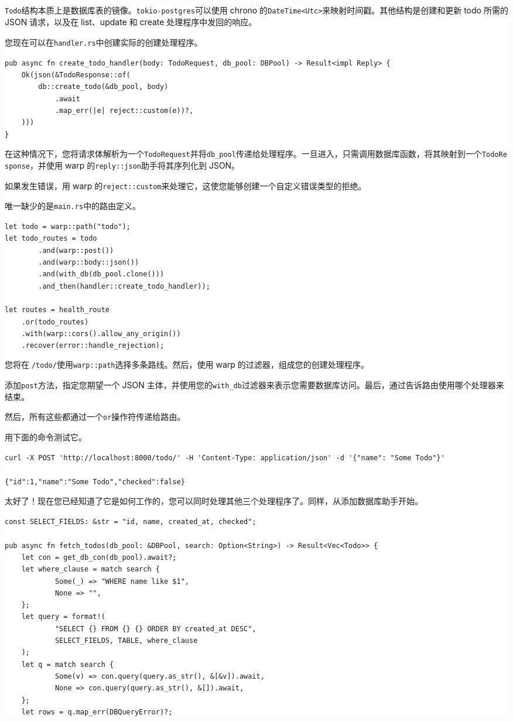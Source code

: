 `Todo`结构本质上是数据库表的镜像。`tokio-postgres`可以使用 chrono 的`DateTime<Utc>`来映射时间戳。其他结构是创建和更新 todo 所需的 JSON 请求，以及在 list、update 和 create 处理程序中发回的响应。

您现在可以在`handler.rs`中创建实际的创建处理程序。

```
pub async fn create_todo_handler(body: TodoRequest, db_pool: DBPool) -> Result<impl Reply> {
    Ok(json(&TodoResponse::of(
        db::create_todo(&db_pool, body)
            .await
            .map_err(|e| reject::custom(e))?,
    )))
}
```

在这种情况下，您将请求体解析为一个`TodoRequest`并将`db_pool`传递给处理程序。一旦进入，只需调用数据库函数，将其映射到一个`TodoResponse`，并使用 warp 的`reply::json`助手将其序列化到 JSON。

如果发生错误，用 warp 的`reject::custom`来处理它，这使您能够创建一个自定义错误类型的拒绝。

唯一缺少的是`main.rs`中的路由定义。

```
let todo = warp::path("todo");
let todo_routes = todo
        .and(warp::post())
        .and(warp::body::json())
        .and(with_db(db_pool.clone()))
        .and_then(handler::create_todo_handler));

let routes = health_route
    .or(todo_routes)
    .with(warp::cors().allow_any_origin())
    .recover(error::handle_rejection);
```

您将在 `/todo/`使用`warp::path`选择多条路线。然后，使用 warp 的过滤器，组成您的创建处理程序。

添加`post`方法，指定您期望一个 JSON 主体，并使用您的`with_db`过滤器来表示您需要数据库访问。最后，通过告诉路由使用哪个处理器来结束。

然后，所有这些都通过一个`or`操作符传递给路由。

用下面的命令测试它。

```
curl -X POST 'http://localhost:8000/todo/' -H 'Content-Type: application/json' -d '{"name": "Some Todo"}'

{"id":1,"name":"Some Todo","checked":false}
```

太好了！现在您已经知道了它是如何工作的，您可以同时处理其他三个处理程序了。同样，从添加数据库助手开始。

```
const SELECT_FIELDS: &str = "id, name, created_at, checked";

pub async fn fetch_todos(db_pool: &DBPool, search: Option<String>) -> Result<Vec<Todo>> {
    let con = get_db_con(db_pool).await?;
    let where_clause = match search {
            Some(_) => "WHERE name like $1",
            None => "",
    };
    let query = format!(
            "SELECT {} FROM {} {} ORDER BY created_at DESC",
            SELECT_FIELDS, TABLE, where_clause
    );
    let q = match search {
            Some(v) => con.query(query.as_str(), &[&v]).await,
            None => con.query(query.as_str(), &[]).await,
    };
    let rows = q.map_err(DBQueryError)?;
```